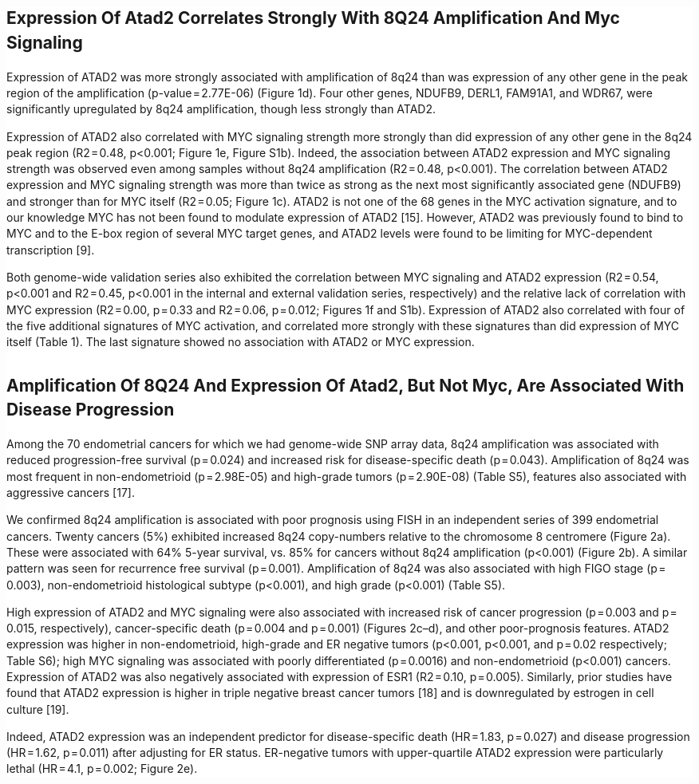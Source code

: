 ## Expression Of Atad2 Correlates Strongly With 8Q24 Amplification And Myc Signaling

Expression of ATAD2 was more strongly associated with amplification of 8q24 than was expression of any other gene in the peak region of the amplification (p-value = 2.77E-06) (Figure 1d). Four other genes, NDUFB9, DERL1, FAM91A1, and WDR67, were significantly upregulated by 8q24 amplification, though less strongly than ATAD2.

Expression of ATAD2 also correlated with MYC signaling strength more strongly than did expression of any other gene in the 8q24 peak region (R2 = 0.48, p<0.001; Figure 1e, Figure S1b). Indeed, the association between ATAD2 expression and MYC signaling strength was observed even among samples without 8q24 amplification (R2 = 0.48, p<0.001). The correlation between ATAD2 expression and MYC signaling strength was more than twice as strong as the next most significantly associated gene (NDUFB9) and stronger than for MYC itself (R2 = 0.05; Figure 1c). ATAD2 is not one of the 68 genes in the MYC activation signature, and to our knowledge MYC has not been found to modulate expression of ATAD2 [15]. However, ATAD2 was previously found to bind to MYC and to the E-box region of several MYC target genes, and ATAD2 levels were found to be limiting for MYC-dependent transcription [9].

Both genome-wide validation series also exhibited the correlation between MYC signaling and ATAD2 expression (R2 = 0.54, p<0.001 and R2 = 0.45, p<0.001 in the internal and external validation series, respectively) and the relative lack of correlation with MYC expression (R2 = 0.00, p = 0.33 and R2 = 0.06, p = 0.012; Figures 1f and S1b). Expression of ATAD2 also correlated with four of the five additional signatures of MYC activation, and correlated more strongly with these signatures than did expression of MYC itself (Table 1). The last signature showed no association with ATAD2 or MYC expression.

## Amplification Of 8Q24 And Expression Of Atad2, But Not Myc, Are Associated With Disease Progression

Among the 70 endometrial cancers for which we had genome-wide SNP array data, 8q24 amplification was associated with reduced progression-free survival (p = 0.024) and increased risk for disease-specific death (p = 0.043). Amplification of 8q24 was most frequent in non-endometrioid (p = 2.98E-05) and high-grade tumors (p = 2.90E-08) (Table S5), features also associated with aggressive cancers [17].

We confirmed 8q24 amplification is associated with poor prognosis using FISH in an independent series of 399 endometrial cancers. Twenty cancers (5%) exhibited increased 8q24 copy-numbers relative to the chromosome 8 centromere (Figure 2a). These were associated with 64% 5-year survival, vs. 85% for cancers without 8q24 amplification (p<0.001) (Figure 2b). A similar pattern was seen for recurrence free survival (p = 0.001). Amplification of 8q24 was also associated with high FIGO stage (p = 0.003), non-endometrioid histological subtype (p<0.001), and high grade (p<0.001) (Table S5).

High expression of ATAD2 and MYC signaling were also associated with increased risk of cancer progression (p = 0.003 and p = 0.015, respectively), cancer-specific death (p = 0.004 and p = 0.001) (Figures 2c–d), and other poor-prognosis features. ATAD2 expression was higher in non-endometrioid, high-grade and ER negative tumors (p<0.001, p<0.001, and p = 0.02 respectively; Table S6); high MYC signaling was associated with poorly differentiated (p = 0.0016) and non-endometrioid (p<0.001) cancers. Expression of ATAD2 was also negatively associated with expression of ESR1 (R2 = 0.10, p = 0.005). Similarly, prior studies have found that ATAD2 expression is higher in triple negative breast cancer tumors [18] and is downregulated by estrogen in cell culture [19].

Indeed, ATAD2 expression was an independent predictor for disease-specific death (HR = 1.83, p = 0.027) and disease progression (HR = 1.62, p = 0.011) after adjusting for ER status. ER-negative tumors with upper-quartile ATAD2 expression were particularly lethal (HR = 4.1, p = 0.002; Figure 2e).

